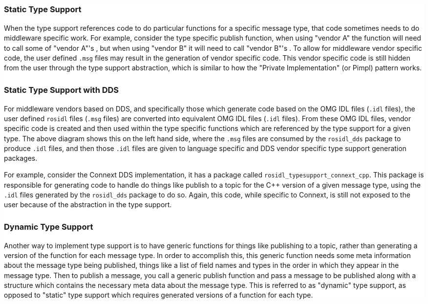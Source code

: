 ### Static Type Support

When the type support references code to do particular functions for a specific message type, that code sometimes needs to do middleware specific work. For example, consider the type specific publish function, when using \"vendor A\" the function will need to call some of \"vendor A\"\'s , but when using \"vendor B\" it will need to call \"vendor B\"\'s . To allow for middleware vendor specific code, the user defined `.msg` files may result in the generation of vendor specific code. This vendor specific code is still hidden from the user through the type support abstraction, which is similar to how the \"Private Implementation\" (or Pimpl) pattern works.

### Static Type Support with DDS

For middleware vendors based on DDS, and specifically those which generate code based on the OMG IDL files (`.idl` files), the user defined `rosidl` files (`.msg` files) are converted into equivalent OMG IDL files (`.idl` files). From these OMG IDL files, vendor specific code is created and then used within the type specific functions which are referenced by the type support for a given type. The above diagram shows this on the left hand side, where the `.msg` files are consumed by the `rosidl_dds` package to produce `.idl` files, and then those `.idl` files are given to language specific and DDS vendor specific type support generation packages.

For example, consider the Connext DDS implementation, it has a package called `rosidl_typesupport_connext_cpp`. This package is responsible for generating code to handle do things like publish to a topic for the C++ version of a given message type, using the `.idl` files generated by the `rosidl_dds` package to do so. Again, this code, while specific to Connext, is still not exposed to the user because of the abstraction in the type support.

### Dynamic Type Support

Another way to implement type support is to have generic functions for things like publishing to a topic, rather than generating a version of the function for each message type. In order to accomplish this, this generic function needs some meta information about the message type being published, things like a list of field names and types in the order in which they appear in the message type. Then to publish a message, you call a generic publish function and pass a message to be published along with a structure which contains the necessary meta data about the message type. This is referred to as \"dynamic\" type support, as opposed to \"static\" type support which requires generated versions of a function for each type.

